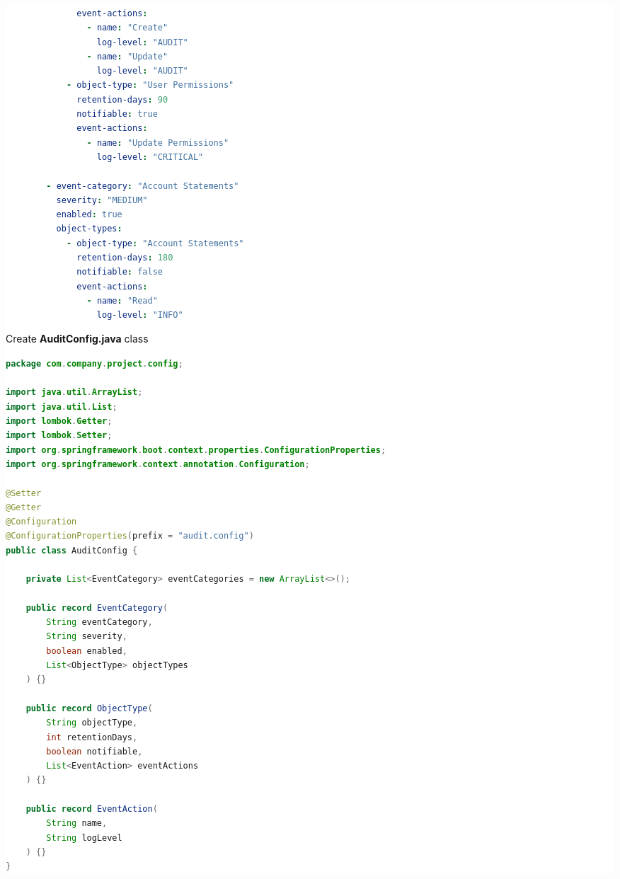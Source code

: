 ```yaml
              event-actions:
                - name: "Create"
                  log-level: "AUDIT"
                - name: "Update"
                  log-level: "AUDIT"
            - object-type: "User Permissions"
              retention-days: 90
              notifiable: true
              event-actions:
                - name: "Update Permissions"
                  log-level: "CRITICAL"

        - event-category: "Account Statements"
          severity: "MEDIUM"
          enabled: true
          object-types:
            - object-type: "Account Statements"
              retention-days: 180
              notifiable: false
              event-actions:
                - name: "Read"
                  log-level: "INFO"
```

Create **AuditConfig.java** class

```java
package com.company.project.config;

import java.util.ArrayList;
import java.util.List;
import lombok.Getter;
import lombok.Setter;
import org.springframework.boot.context.properties.ConfigurationProperties;
import org.springframework.context.annotation.Configuration;

@Setter
@Getter
@Configuration
@ConfigurationProperties(prefix = "audit.config")
public class AuditConfig {

    private List<EventCategory> eventCategories = new ArrayList<>();

    public record EventCategory(
        String eventCategory,
        String severity,
        boolean enabled,
        List<ObjectType> objectTypes
    ) {}

    public record ObjectType(
        String objectType,
        int retentionDays,
        boolean notifiable,
        List<EventAction> eventActions
    ) {}

    public record EventAction(
        String name,
        String logLevel
    ) {}
}
```

